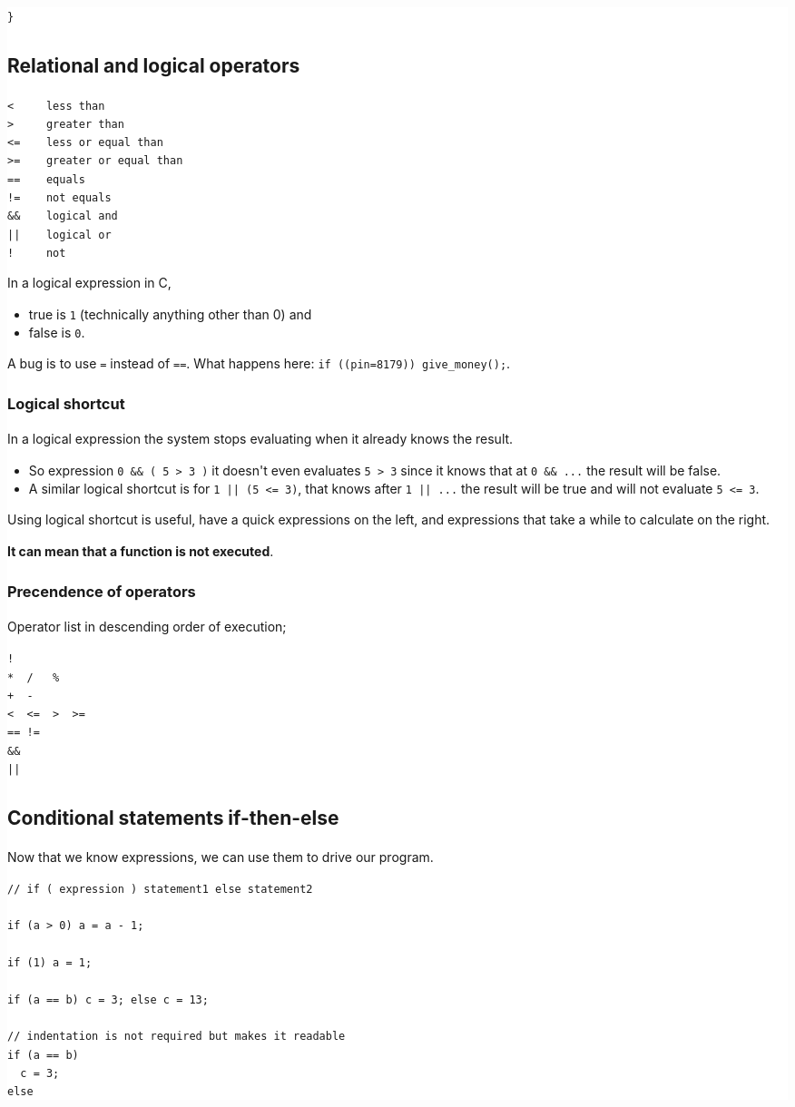 ```
}
```

## Relational and logical operators

```
<     less than
>     greater than
<=    less or equal than
>=    greater or equal than
==    equals
!=    not equals
&&    logical and
||    logical or
!     not
```

In a logical expression in C, 
* true is `1` (technically anything other than 0) and 
* false is `0`.

A bug is to use `=` instead of `==`. 
What happens here: `if ((pin=8179)) give_money();`.

### Logical shortcut

In a logical expression the system stops evaluating when it already knows the result.

- So expression `0 && ( 5 > 3 )` it doesn't even evaluates `5 > 3` since it knows that at `0 && ...` the result will be false.
- A similar logical shortcut is for `1 || (5 <= 3)`, that knows after `1 || ...` the result will be true and will not evaluate `5 <= 3`.

Using logical shortcut is useful, have a quick expressions on the left, and expressions that take a while to calculate on the right.

 **It can mean that a function is not executed**.


### Precendence of operators
Operator list in descending order of execution;
```
!
*  /   %
+  -
<  <=  >  >=
== !=
&&
||
```

## Conditional statements if-then-else
Now that we know expressions, we can use them to drive our program.
```
// if ( expression ) statement1 else statement2

if (a > 0) a = a - 1;

if (1) a = 1;

if (a == b) c = 3; else c = 13;

// indentation is not required but makes it readable
if (a == b)
  c = 3;
else
```